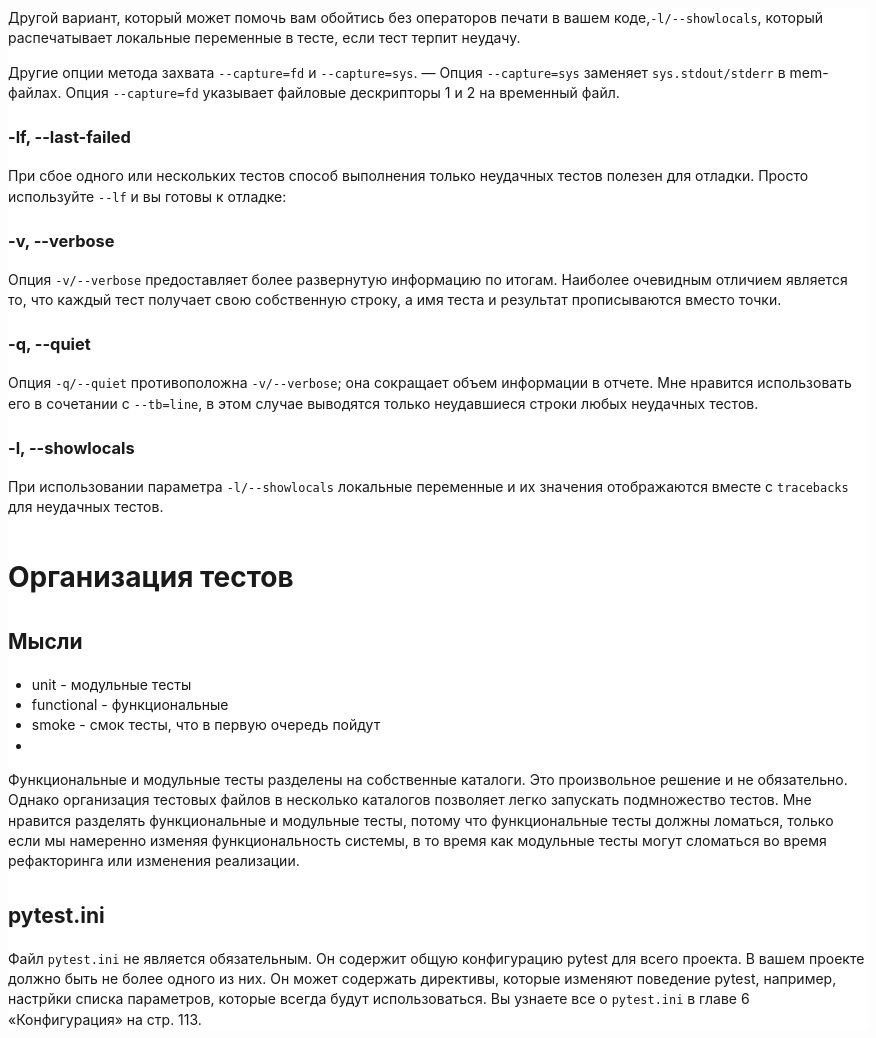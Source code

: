 
  

Другой вариант, который может помочь вам обойтись без операторов печати в вашем коде,`-l/--showlocals`, который распечатывает локальные переменные в тесте, если тест терпит неудачу.

  

Другие опции метода захвата `--capture=fd` и `--capture=sys`. — Опция `--capture=sys` заменяет `sys.stdout/stderr` в mem-файлах. Опция `--capture=fd` указывает файловые дескрипторы 1 и 2 на временный файл.


### -lf, --last-failed

  

При сбое одного или нескольких тестов способ выполнения только неудачных тестов полезен для отладки. Просто используйте `--lf` и вы готовы к отладке:


### -v, --verbose

  

Опция `-v/--verbose` предоставляет более развернутую информацию по итогам. Наиболее очевидным отличием является то, что каждый тест получает свою собственную строку, а имя теста и результат прописываются вместо точки.


### -q, --quiet

  

Опция `-q/--quiet` противоположна `-v/--verbose`; она сокращает объем информации в отчете. Мне нравится использовать его в сочетании с `--tb=line`, в этом случае выводятся только неудавшиеся строки любых неудачных тестов.

### -l, --showlocals

  

При использовании параметра `-l/--showlocals` локальные переменные и их значения отображаются вместе с `tracebacks` для неудачных тестов.

# Организация тестов

## Мысли
- unit  - модульные тесты
- functional - функциональные
- smoke - смок тесты, что в первую очередь пойдут
- 

Функциональные и модульные тесты разделены на собственные каталоги. Это произвольное решение и не обязательно. Однако организация тестовых файлов в несколько каталогов позволяет легко запускать подмножество тестов. Мне нравится разделять функциональные и модульные тесты, потому что функциональные тесты должны ломаться, только если мы намеренно изменяя функциональность системы, в то время как модульные тесты могут сломаться во время рефакторинга или изменения реализации.
## pytest.ini
Файл `pytest.ini` не является обязательным. Он содержит общую конфигурацию pytest для всего проекта. В вашем проекте должно быть не более одного из них. Он может содержать директивы, которые изменяют поведение pytest, например, настрйки списка параметров, которые всегда будут использоваться. Вы узнаете все о `pytest.ini` в главе 6 «Конфигурация» на стр. 113.
